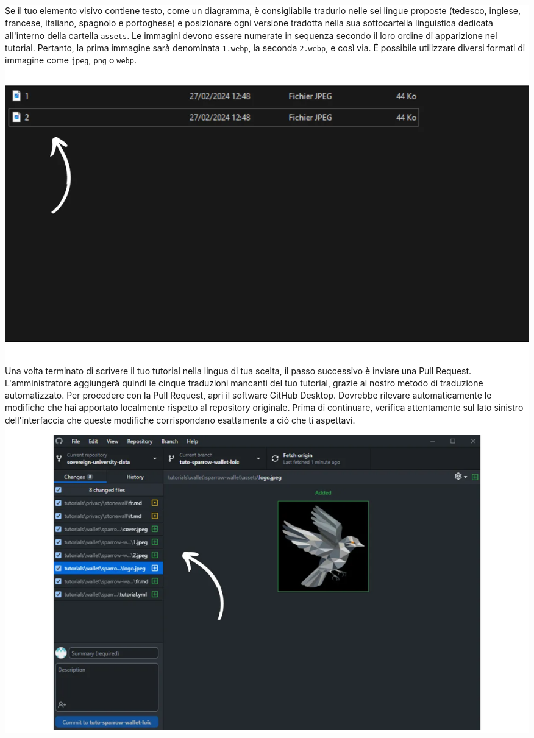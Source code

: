 Se il tuo elemento visivo contiene testo, come un diagramma, è consigliabile tradurlo nelle sei lingue proposte (tedesco, inglese, francese, italiano, spagnolo e portoghese) e posizionare ogni versione tradotta nella sua sottocartella linguistica dedicata all'interno della cartella `assets`.
Le immagini devono essere numerate in sequenza secondo il loro ordine di apparizione nel tutorial. Pertanto, la prima immagine sarà denominata `1.webp`, la seconda `2.webp`, e così via. È possibile utilizzare diversi formati di immagine come `jpeg`, `png` o `webp`. ![github](assets/83.webp) Una volta terminato di scrivere il tuo tutorial nella lingua di tua scelta, il passo successivo è inviare una Pull Request. L'amministratore aggiungerà quindi le cinque traduzioni mancanti del tuo tutorial, grazie al nostro metodo di traduzione automatizzato. Per procedere con la Pull Request, apri il software GitHub Desktop. Dovrebbe rilevare automaticamente le modifiche che hai apportato localmente rispetto al repository originale. Prima di continuare, verifica attentamente sul lato sinistro dell'interfaccia che queste modifiche corrispondano esattamente a ciò che ti aspettavi.

![github](assets/84.webp)
